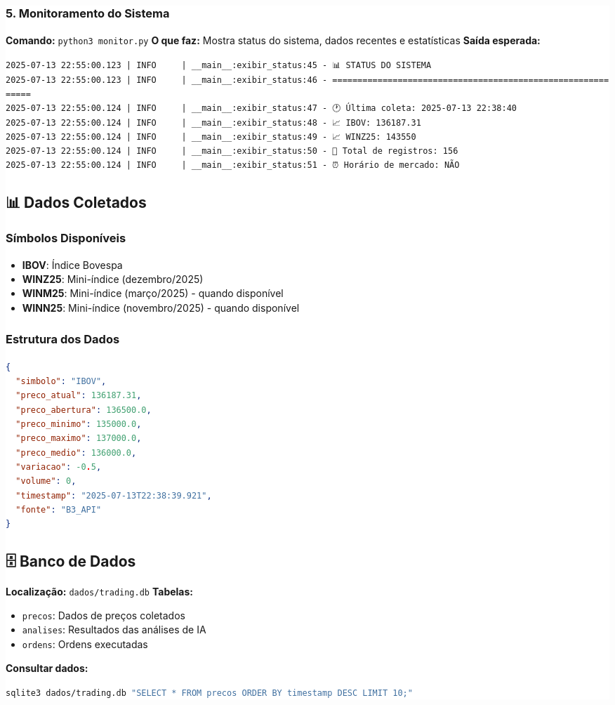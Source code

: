 ### 5. Monitoramento do Sistema
**Comando:** `python3 monitor.py`
**O que faz:** Mostra status do sistema, dados recentes e estatísticas
**Saída esperada:**
```
2025-07-13 22:55:00.123 | INFO     | __main__:exibir_status:45 - 📊 STATUS DO SISTEMA
2025-07-13 22:55:00.123 | INFO     | __main__:exibir_status:46 - ============================================================
2025-07-13 22:55:00.124 | INFO     | __main__:exibir_status:47 - 🕐 Última coleta: 2025-07-13 22:38:40
2025-07-13 22:55:00.124 | INFO     | __main__:exibir_status:48 - 📈 IBOV: 136187.31
2025-07-13 22:55:00.124 | INFO     | __main__:exibir_status:49 - 📈 WINZ25: 143550
2025-07-13 22:55:00.124 | INFO     | __main__:exibir_status:50 - 💾 Total de registros: 156
2025-07-13 22:55:00.124 | INFO     | __main__:exibir_status:51 - ⏰ Horário de mercado: NÃO
```

## 📊 Dados Coletados

### Símbolos Disponíveis
- **IBOV**: Índice Bovespa
- **WINZ25**: Mini-índice (dezembro/2025)
- **WINM25**: Mini-índice (março/2025) - quando disponível
- **WINN25**: Mini-índice (novembro/2025) - quando disponível

### Estrutura dos Dados
```json
{
  "simbolo": "IBOV",
  "preco_atual": 136187.31,
  "preco_abertura": 136500.0,
  "preco_minimo": 135000.0,
  "preco_maximo": 137000.0,
  "preco_medio": 136000.0,
  "variacao": -0.5,
  "volume": 0,
  "timestamp": "2025-07-13T22:38:39.921",
  "fonte": "B3_API"
}
```

## 🗄️ Banco de Dados

**Localização:** `dados/trading.db`
**Tabelas:**
- `precos`: Dados de preços coletados
- `analises`: Resultados das análises de IA
- `ordens`: Ordens executadas

**Consultar dados:**
```bash
sqlite3 dados/trading.db "SELECT * FROM precos ORDER BY timestamp DESC LIMIT 10;"
```
